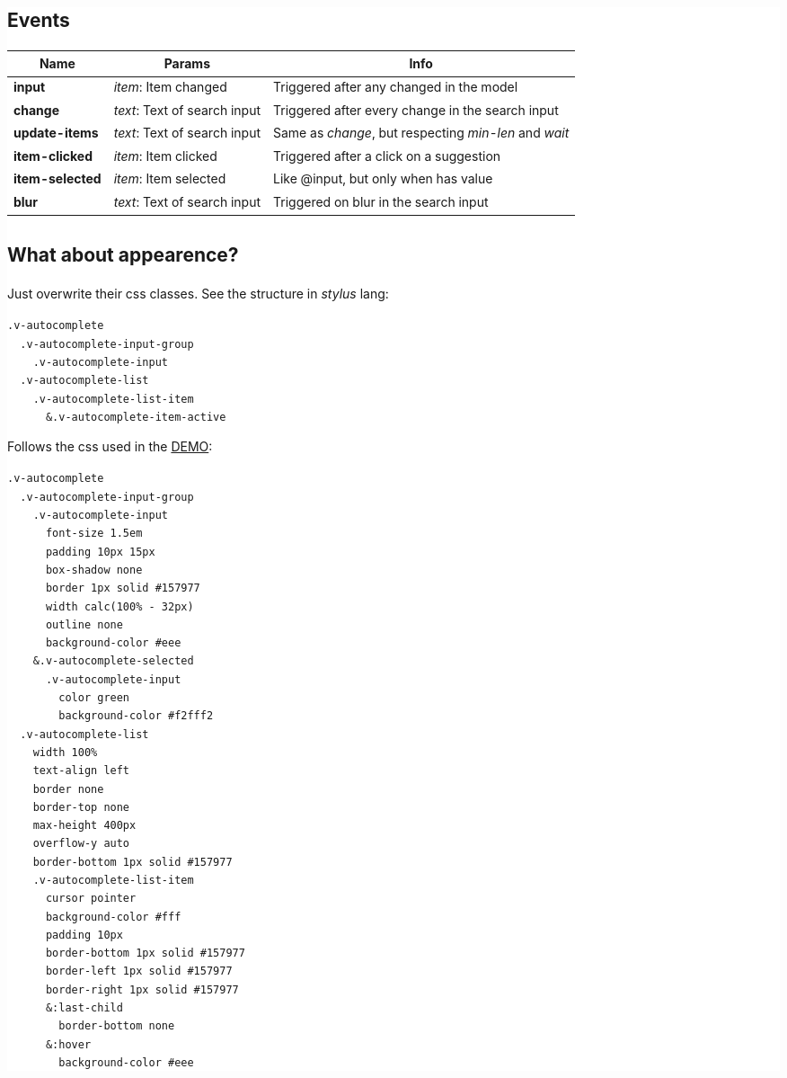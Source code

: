 Events
------

| Name              | Params                       | Info                                                  |
| ----------------- | ---------------------------- | ----------------------------------------------------- |
| **input**         | *item*: Item changed         | Triggered after any changed in the model              |
| **change**        | *text*: Text of search input | Triggered after every change in the search input      |
| **update-items**  | *text*: Text of search input | Same as *change*, but respecting *min-len* and *wait* |
| **item-clicked**  | *item*: Item clicked         | Triggered after a click on a suggestion               |
| **item-selected** | *item*: Item selected        | Like @input, but only when has value                  |
| **blur**          | *text*: Text of search input | Triggered on blur in the search input                 |

What about appearence?
----------------------

Just overwrite their css classes. See the structure in *stylus* lang:

```stylus
.v-autocomplete
  .v-autocomplete-input-group
    .v-autocomplete-input
  .v-autocomplete-list
    .v-autocomplete-list-item
      &.v-autocomplete-item-active
```

Follows the css used in the [DEMO](http://albertotorre.github.io/v-autocomplete-evolution):

```stylus
.v-autocomplete
  .v-autocomplete-input-group
    .v-autocomplete-input
      font-size 1.5em
      padding 10px 15px
      box-shadow none
      border 1px solid #157977
      width calc(100% - 32px)
      outline none
      background-color #eee
    &.v-autocomplete-selected
      .v-autocomplete-input
        color green
        background-color #f2fff2
  .v-autocomplete-list
    width 100%
    text-align left
    border none
    border-top none
    max-height 400px
    overflow-y auto
    border-bottom 1px solid #157977
    .v-autocomplete-list-item
      cursor pointer
      background-color #fff
      padding 10px
      border-bottom 1px solid #157977
      border-left 1px solid #157977
      border-right 1px solid #157977
      &:last-child
        border-bottom none
      &:hover
        background-color #eee
```